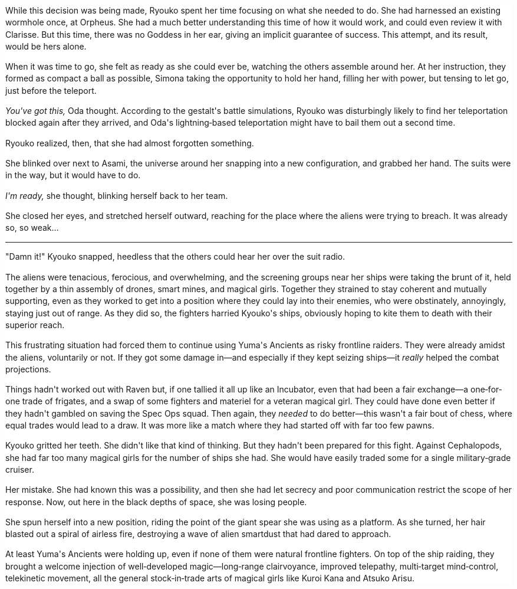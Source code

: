 While this decision was being made, Ryouko spent her time focusing on what she needed to do. She had harnessed an existing wormhole once, at Orpheus. She had a much better understanding this time of how it would work, and could even review it with Clarisse. But this time, there was no Goddess in her ear, giving an implicit guarantee of success. This attempt, and its result, would be hers alone.

When it was time to go, she felt as ready as she could ever be, watching the others assemble around her. At her instruction, they formed as compact a ball as possible, Simona taking the opportunity to hold her hand, filling her with power, but tensing to let go, just before the teleport.

*You've got this,* Oda thought. According to the gestalt's battle simulations, Ryouko was disturbingly likely to find her teleportation blocked again after they arrived, and Oda's lightning‐based teleportation might have to bail them out a second time.

Ryouko realized, then, that she had almost forgotten something.

She blinked over next to Asami, the universe around her snapping into a new configuration, and grabbed her hand. The suits were in the way, but it would have to do.

*I'm ready,* she thought, blinking herself back to her team.

She closed her eyes, and stretched herself outward, reaching for the place where the aliens were trying to breach. It was already so, so weak…

---

"Damn it!" Kyouko snapped, heedless that the others could hear her over the suit radio.

The aliens were tenacious, ferocious, and overwhelming, and the screening groups near her ships were taking the brunt of it, held together by a thin assembly of drones, smart mines, and magical girls. Together they strained to stay coherent and mutually supporting, even as they worked to get into a position where they could lay into their enemies, who were obstinately, annoyingly, staying just out of range. As they did so, the fighters harried Kyouko's ships, obviously hoping to kite them to death with their superior reach.

This frustrating situation had forced them to continue using Yuma's Ancients as risky frontline raiders. They were already amidst the aliens, voluntarily or not. If they got some damage in—and especially if they kept seizing ships—it *really* helped the combat projections.

Things hadn't worked out with Raven but, if one tallied it all up like an Incubator, even that had been a fair exchange—a one‐for‐one trade of frigates, and a swap of some fighters and materiel for a veteran magical girl. They could have done even better if they hadn't gambled on saving the Spec Ops squad. Then again, they *needed* to do better—this wasn't a fair bout of chess, where equal trades would lead to a draw. It was more like a match where they had started off with far too few pawns.

Kyouko gritted her teeth. She didn't like that kind of thinking. But they hadn't been prepared for this fight. Against Cephalopods, she had far too many magical girls for the number of ships she had. She would have easily traded some for a single military‐grade cruiser.

Her mistake. She had known this was a possibility, and then she had let secrecy and poor communication restrict the scope of her response. Now, out here in the black depths of space, she was losing people.

She spun herself into a new position, riding the point of the giant spear she was using as a platform. As she turned, her hair blasted out a spiral of airless fire, destroying a wave of alien smartdust that had dared to approach.

At least Yuma's Ancients were holding up, even if none of them were natural frontline fighters. On top of the ship raiding, they brought a welcome injection of well‐developed magic—long‐range clairvoyance, improved telepathy, multi‐target mind‐control, telekinetic movement, all the general stock‐in‐trade arts of magical girls like Kuroi Kana and Atsuko Arisu.
